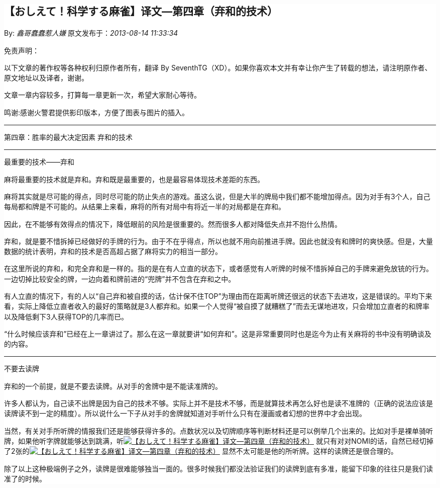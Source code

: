## 【おしえて！科学する麻雀】译文—第四章（弃和的技术）

By: *鑫哥蠢蠢惹人嫌* 原文发布于：*2013-08-14 11:33:34*

 

 

 

免责声明：

以下文章的著作权等各种权利归原作者所有，翻译 By
SeventhTG（XD）。如果你喜欢本文并有幸让你产生了转载的想法，请注明原作者、原文地址以及译者，谢谢。

文章一章内容较多，打算每一章更新一次，希望大家耐心等待。 

鸣谢:感谢火警君提供影印版本，方便了图表与图片的插入。

------------------------------------------------------------------------------------

第四章：胜率的最大决定因素 弃和的技术

------------------------------------------------------------------------------------

 

最重要的技术——弃和

麻将最重要的技术就是弃和。弃和既是最重要的，也是最容易体现技术差距的东西。

麻将其实就是尽可能的得点，同时尽可能的防止失点的游戏。虽这么说，但是大半的牌局中我们都不能增加得点。因为对手有3个人，自己每局都和牌是不可能的。从结果上来看，麻将的所有对局中有将近一半的对局都是在弃和。

因此，在不能够有效得点的情况下，降低眼前的风险是很重要的。然而很多人都对降低失点并不抱什么热情。

弃和，就是要不惜拆掉已经做好的手牌的行为。由于不在乎得点，所以也就不用向前推进手牌。因此也就没有和牌时的爽快感。但是，大量数据的统计表明，弃和的技术是否高超占据了麻将实力的相当一部分。

在这里所说的弃和，和完全弃和是一样的。指的是在有人立直的状态下，或者感觉有人听牌的时候不惜拆掉自己的手牌来避免放铳的行为。一边切掉比较安全的牌，一边向着和牌前进的“兜牌”并不包含在弃和之中。

有人立直的情况下，有的人以“自己弃和被自摸的话，估计保不住TOP”为理由而在距离听牌还很远的状态下去进攻，这是错误的。平均下来看，实际上降低立直者收入的最好的策略就是3人都弃和。如果一个人觉得“被自摸了就糟糕了”而去无谋地进攻，只会增加立直者的和牌率以及降低剩下3人获得TOP的几率而已。

“什么时候应该弃和”已经在上一章讲过了。那么在这一章就要讲“如何弃和”。这是非常重要同时也是迄今为止有关麻将的书中没有明确谈及的内容。

------------------------------------------------------------------------------------

不要去读牌

弃和的一个前提，就是不要去读牌。从对手的舍牌中是不能读准牌的。

许多人都认为，自己读不出牌是因为自己的技术不够。实际上并不是技术不够，而是就算技术再怎么好也是读不准牌的（正确的说法应该是读牌读不到一定的精度）。所以说什么一下子从对手的舍牌就知道对手听什么只有在漫画或者幻想的世界中才会出现。

当然，有关对手所听牌的情报我们还是能够获得许多的。点数状况以及切牌顺序等判断材料还是可以例举几个出来的。比如对手是裸单骑听牌，如果他听字牌就能够达到跳满，听[![【おしえて！科学する麻雀】译文&mdash;第四章（弃和的技术）](http://s8.sinaimg.cn/mw690/7f78b76fgx6BQK9t4tFa7&amp;690)](http://photo.blog.sina.com.cn/showpic.html#blogid=7f78b76f0101g05h&url=http://album.sina.com.cn/pic/7f78b76fgx6BQK9t4tFa7) 就只有对对NOMI的话，自然已经切掉了2张的[![【おしえて！科学する麻雀】译文&mdash;第四章（弃和的技术）](http://s8.sinaimg.cn/mw690/7f78b76fgx6BQK9t4tFa7&amp;690)](http://photo.blog.sina.com.cn/showpic.html#blogid=7f78b76f0101g05h&url=http://album.sina.com.cn/pic/7f78b76fgx6BQK9t4tFa7) 显然不太可能是他的所听牌。这样的读牌还是很合理的。

除了以上这种极端例子之外，读牌是很难能够独当一面的。很多时候我们都没法验证我们的读牌到底有多准，能留下印象的往往只是我们读准了的时候。
